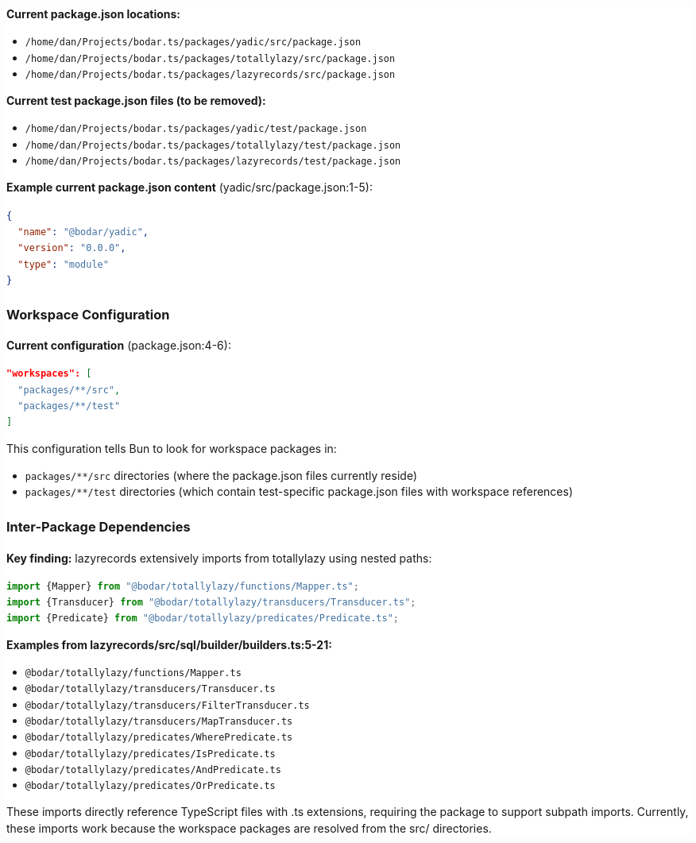 **Current package.json locations:**
- `/home/dan/Projects/bodar.ts/packages/yadic/src/package.json`
- `/home/dan/Projects/bodar.ts/packages/totallylazy/src/package.json`
- `/home/dan/Projects/bodar.ts/packages/lazyrecords/src/package.json`

**Current test package.json files (to be removed):**
- `/home/dan/Projects/bodar.ts/packages/yadic/test/package.json`
- `/home/dan/Projects/bodar.ts/packages/totallylazy/test/package.json`
- `/home/dan/Projects/bodar.ts/packages/lazyrecords/test/package.json`

**Example current package.json content** (yadic/src/package.json:1-5):
```json
{
  "name": "@bodar/yadic",
  "version": "0.0.0",
  "type": "module"
}
```

### Workspace Configuration

**Current configuration** (package.json:4-6):
```json
"workspaces": [
  "packages/**/src",
  "packages/**/test"
]
```

This configuration tells Bun to look for workspace packages in:
- `packages/**/src` directories (where the package.json files currently reside)
- `packages/**/test` directories (which contain test-specific package.json files with workspace references)

### Inter-Package Dependencies

**Key finding:** lazyrecords extensively imports from totallylazy using nested paths:

```typescript
import {Mapper} from "@bodar/totallylazy/functions/Mapper.ts";
import {Transducer} from "@bodar/totallylazy/transducers/Transducer.ts";
import {Predicate} from "@bodar/totallylazy/predicates/Predicate.ts";
```

**Examples from lazyrecords/src/sql/builder/builders.ts:5-21:**
- `@bodar/totallylazy/functions/Mapper.ts`
- `@bodar/totallylazy/transducers/Transducer.ts`
- `@bodar/totallylazy/transducers/FilterTransducer.ts`
- `@bodar/totallylazy/transducers/MapTransducer.ts`
- `@bodar/totallylazy/predicates/WherePredicate.ts`
- `@bodar/totallylazy/predicates/IsPredicate.ts`
- `@bodar/totallylazy/predicates/AndPredicate.ts`
- `@bodar/totallylazy/predicates/OrPredicate.ts`

These imports directly reference TypeScript files with .ts extensions, requiring the package to support subpath imports. Currently, these imports work because the workspace packages are resolved from the src/ directories.
